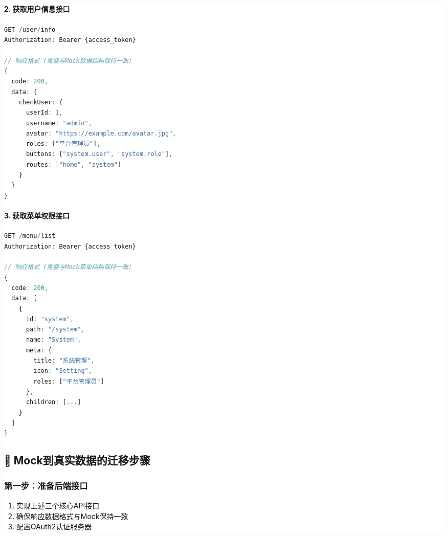 #### 2. 获取用户信息接口

```typescript
GET /user/info
Authorization: Bearer {access_token}

// 响应格式 (需要与Mock数据结构保持一致)
{
  code: 200,
  data: {
    checkUser: {
      userId: 1,
      username: "admin",
      avatar: "https://example.com/avatar.jpg",
      roles: ["平台管理员"],
      buttons: ["system.user", "system.role"],
      routes: ["home", "system"]
    }
  }
}
```

#### 3. 获取菜单权限接口

```typescript
GET /menu/list
Authorization: Bearer {access_token}

// 响应格式 (需要与Mock菜单结构保持一致)
{
  code: 200,
  data: [
    {
      id: "system",
      path: "/system",
      name: "System",
      meta: {
        title: "系统管理",
        icon: "Setting",
        roles: ["平台管理员"]
      },
      children: [...]
    }
  ]
}
```

## 🔄 Mock到真实数据的迁移步骤

### 第一步：准备后端接口

1. 实现上述三个核心API接口
2. 确保响应数据格式与Mock保持一致
3. 配置OAuth2认证服务器
